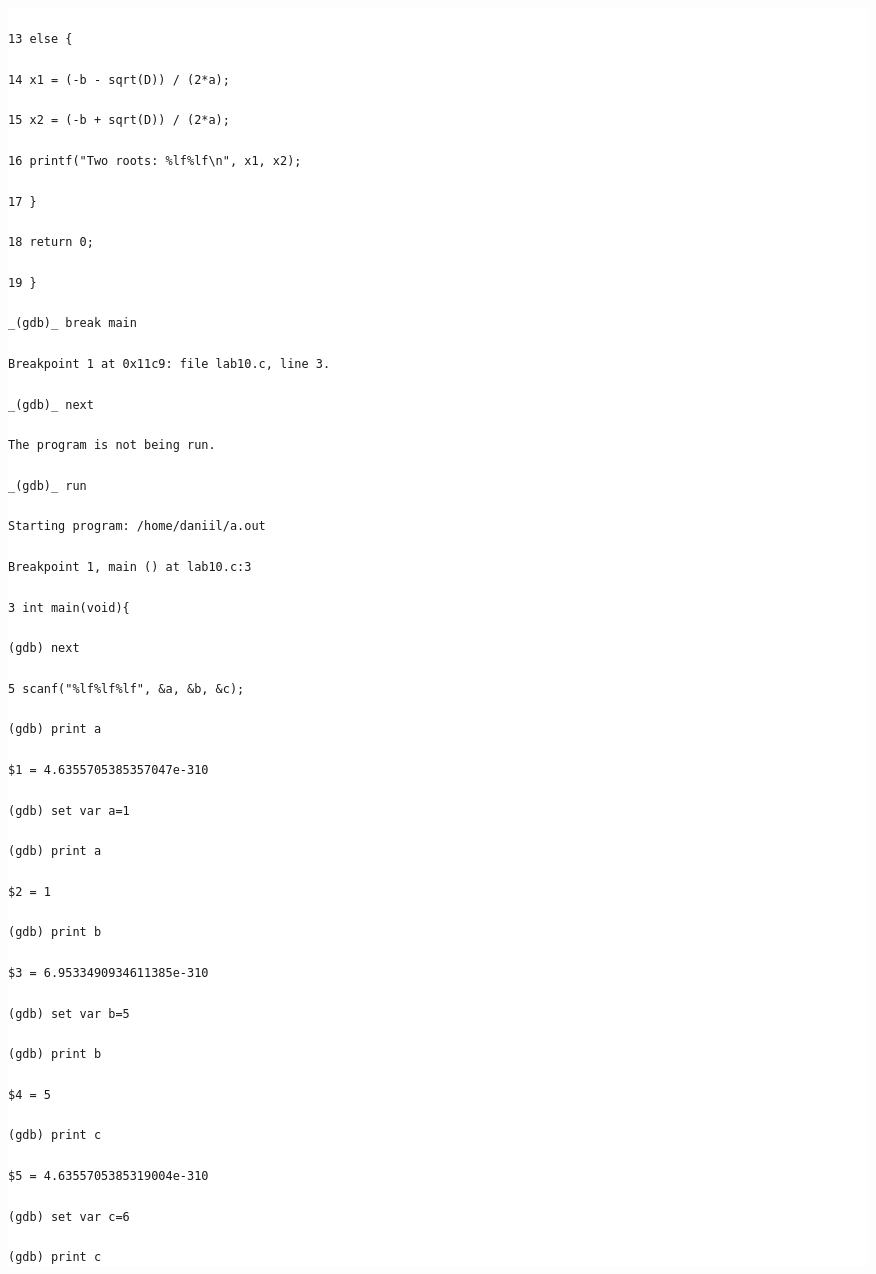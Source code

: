 ```

13 else {

14 x1 = (-b - sqrt(D)) / (2*a);

15 x2 = (-b + sqrt(D)) / (2*a);

16 printf("Two roots: %lf%lf\n", x1, x2);

17 }

18 return 0;

19 }

_(gdb)_ break main

Breakpoint 1 at 0x11c9: file lab10.c, line 3.

_(gdb)_ next

The program is not being run.

_(gdb)_ run

Starting program: /home/daniil/a.out

Breakpoint 1, main () at lab10.c:3

3 int main(void){

(gdb) next

5 scanf("%lf%lf%lf", &a, &b, &c);

(gdb) print a

$1 = 4.6355705385357047e-310

(gdb) set var a=1

(gdb) print a

$2 = 1

(gdb) print b

$3 = 6.9533490934611385e-310

(gdb) set var b=5

(gdb) print b

$4 = 5

(gdb) print c

$5 = 4.6355705385319004e-310

(gdb) set var c=6

(gdb) print c

```